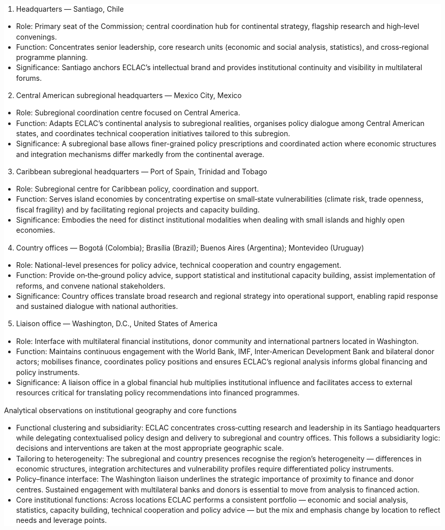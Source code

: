 1. Headquarters — Santiago, Chile
- Role: Primary seat of the Commission; central coordination hub for continental strategy, flagship research and high‑level convenings.
- Function: Concentrates senior leadership, core research units (economic and social analysis, statistics), and cross‑regional programme planning.
- Significance: Santiago anchors ECLAC’s intellectual brand and provides institutional continuity and visibility in multilateral forums.

2. Central American subregional headquarters — Mexico City, Mexico
- Role: Subregional coordination centre focused on Central America.
- Function: Adapts ECLAC’s continental analysis to subregional realities, organises policy dialogue among Central American states, and coordinates technical cooperation initiatives tailored to this subregion.
- Significance: A subregional base allows finer-grained policy prescriptions and coordinated action where economic structures and integration mechanisms differ markedly from the continental average.

3. Caribbean subregional headquarters — Port of Spain, Trinidad and Tobago
- Role: Subregional centre for Caribbean policy, coordination and support.
- Function: Serves island economies by concentrating expertise on small‑state vulnerabilities (climate risk, trade openness, fiscal fragility) and by facilitating regional projects and capacity building.
- Significance: Embodies the need for distinct institutional modalities when dealing with small islands and highly open economies.

4. Country offices — Bogotá (Colombia); Brasília (Brazil); Buenos Aires (Argentina); Montevideo (Uruguay)
- Role: National-level presences for policy advice, technical cooperation and country engagement.
- Function: Provide on‑the‑ground policy advice, support statistical and institutional capacity building, assist implementation of reforms, and convene national stakeholders.
- Significance: Country offices translate broad research and regional strategy into operational support, enabling rapid response and sustained dialogue with national authorities.

5. Liaison office — Washington, D.C., United States of America
- Role: Interface with multilateral financial institutions, donor community and international partners located in Washington.
- Function: Maintains continuous engagement with the World Bank, IMF, Inter‑American Development Bank and bilateral donor actors; mobilises finance, coordinates policy positions and ensures ECLAC’s regional analysis informs global financing and policy instruments.
- Significance: A liaison office in a global financial hub multiplies institutional influence and facilitates access to external resources critical for translating policy recommendations into financed programmes.

Analytical observations on institutional geography and core functions
- Functional clustering and subsidiarity: ECLAC concentrates cross‑cutting research and leadership in its Santiago headquarters while delegating contextualised policy design and delivery to subregional and country offices. This follows a subsidiarity logic: decisions and interventions are taken at the most appropriate geographic scale.
- Tailoring to heterogeneity: The subregional and country presences recognise the region’s heterogeneity — differences in economic structures, integration architectures and vulnerability profiles require differentiated policy instruments.
- Policy–finance interface: The Washington liaison underlines the strategic importance of proximity to finance and donor centres. Sustained engagement with multilateral banks and donors is essential to move from analysis to financed action.
- Core institutional functions: Across locations ECLAC performs a consistent portfolio — economic and social analysis, statistics, capacity building, technical cooperation and policy advice — but the mix and emphasis change by location to reflect needs and leverage points.

